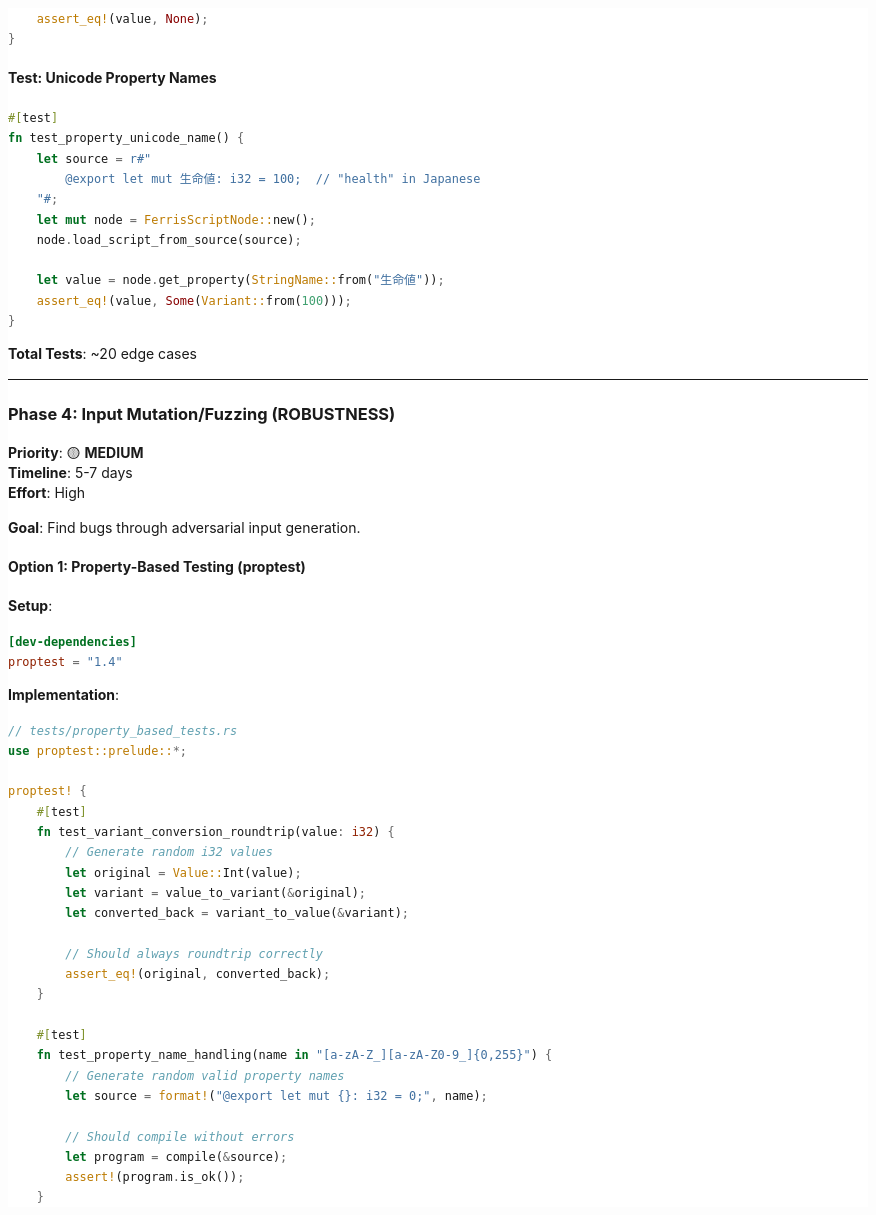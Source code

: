 ```rust
    assert_eq!(value, None);
}
```

#### Test: Unicode Property Names

```rust
#[test]
fn test_property_unicode_name() {
    let source = r#"
        @export let mut 生命値: i32 = 100;  // "health" in Japanese
    "#;
    let mut node = FerrisScriptNode::new();
    node.load_script_from_source(source);
    
    let value = node.get_property(StringName::from("生命値"));
    assert_eq!(value, Some(Variant::from(100)));
}
```

**Total Tests**: ~20 edge cases

---

### Phase 4: Input Mutation/Fuzzing (ROBUSTNESS)

**Priority**: 🟡 **MEDIUM**  
**Timeline**: 5-7 days  
**Effort**: High

**Goal**: Find bugs through adversarial input generation.

#### Option 1: Property-Based Testing (proptest)

**Setup**:

```toml
[dev-dependencies]
proptest = "1.4"
```

**Implementation**:

```rust
// tests/property_based_tests.rs
use proptest::prelude::*;

proptest! {
    #[test]
    fn test_variant_conversion_roundtrip(value: i32) {
        // Generate random i32 values
        let original = Value::Int(value);
        let variant = value_to_variant(&original);
        let converted_back = variant_to_value(&variant);
        
        // Should always roundtrip correctly
        assert_eq!(original, converted_back);
    }
    
    #[test]
    fn test_property_name_handling(name in "[a-zA-Z_][a-zA-Z0-9_]{0,255}") {
        // Generate random valid property names
        let source = format!("@export let mut {}: i32 = 0;", name);
        
        // Should compile without errors
        let program = compile(&source);
        assert!(program.is_ok());
    }
```